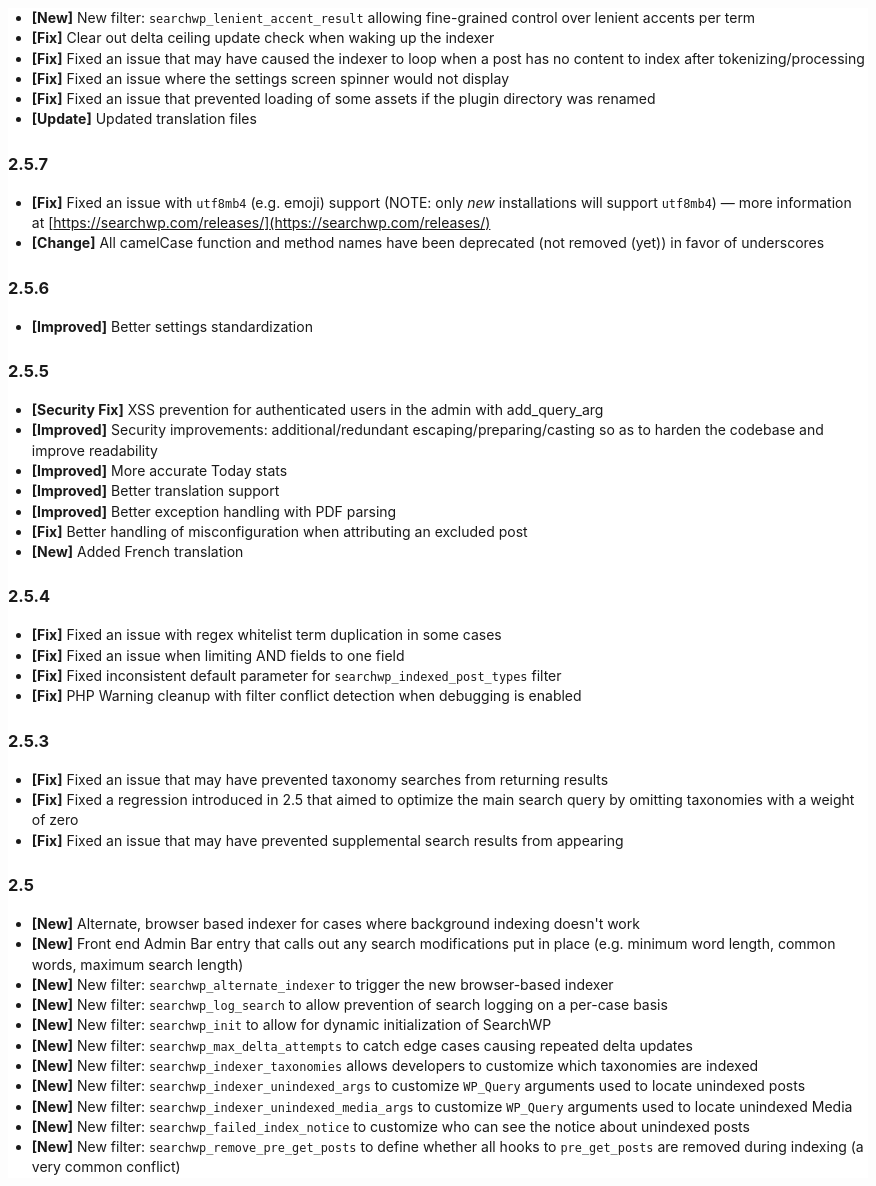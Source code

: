 - **[New]** New filter: `searchwp_lenient_accent_result` allowing fine-grained control over lenient accents per term
- **[Fix]** Clear out delta ceiling update check when waking up the indexer
- **[Fix]** Fixed an issue that may have caused the indexer to loop when a post has no content to index after tokenizing/processing
- **[Fix]** Fixed an issue where the settings screen spinner would not display
- **[Fix]** Fixed an issue that prevented loading of some assets if the plugin directory was renamed
- **[Update]** Updated translation files

### 2.5.7
- **[Fix]** Fixed an issue with `utf8mb4` (e.g. emoji) support (NOTE: only *new* installations will support `utf8mb4`) — more information at [https://searchwp.com/releases/](https://searchwp.com/releases/)
- **[Change]** All camelCase function and method names have been deprecated (not removed (yet)) in favor of underscores

### 2.5.6
- **[Improved]** Better settings standardization

### 2.5.5
- **[Security Fix]** XSS prevention for authenticated users in the admin with add_query_arg
- **[Improved]** Security improvements: additional/redundant escaping/preparing/casting so as to harden the codebase and improve readability
- **[Improved]** More accurate Today stats
- **[Improved]** Better translation support
- **[Improved]** Better exception handling with PDF parsing
- **[Fix]** Better handling of misconfiguration when attributing an excluded post
- **[New]** Added French translation

### 2.5.4
- **[Fix]** Fixed an issue with regex whitelist term duplication in some cases
- **[Fix]** Fixed an issue when limiting AND fields to one field
- **[Fix]** Fixed inconsistent default parameter for `searchwp_indexed_post_types` filter
- **[Fix]** PHP Warning cleanup with filter conflict detection when debugging is enabled

### 2.5.3
- **[Fix]** Fixed an issue that may have prevented taxonomy searches from returning results
- **[Fix]** Fixed a regression introduced in 2.5 that aimed to optimize the main search query by omitting taxonomies with a weight of zero
- **[Fix]** Fixed an issue that may have prevented supplemental search results from appearing

### 2.5
- **[New]** Alternate, browser based indexer for cases where background indexing doesn't work
- **[New]** Front end Admin Bar entry that calls out any search modifications put in place (e.g. minimum word length, common words, maximum search length)
- **[New]** New filter: `searchwp_alternate_indexer` to trigger the new browser-based indexer
- **[New]** New filter: `searchwp_log_search` to allow prevention of search logging on a per-case basis
- **[New]** New filter: `searchwp_init` to allow for dynamic initialization of SearchWP
- **[New]** New filter: `searchwp_max_delta_attempts` to catch edge cases causing repeated delta updates
- **[New]** New filter: `searchwp_indexer_taxonomies` allows developers to customize which taxonomies are indexed
- **[New]** New filter: `searchwp_indexer_unindexed_args` to customize `WP_Query` arguments used to locate unindexed posts
- **[New]** New filter: `searchwp_indexer_unindexed_media_args` to customize `WP_Query` arguments used to locate unindexed Media
- **[New]** New filter: `searchwp_failed_index_notice` to customize who can see the notice about unindexed posts
- **[New]** New filter: `searchwp_remove_pre_get_posts` to define whether all hooks to `pre_get_posts` are removed during indexing (a very common conflict)